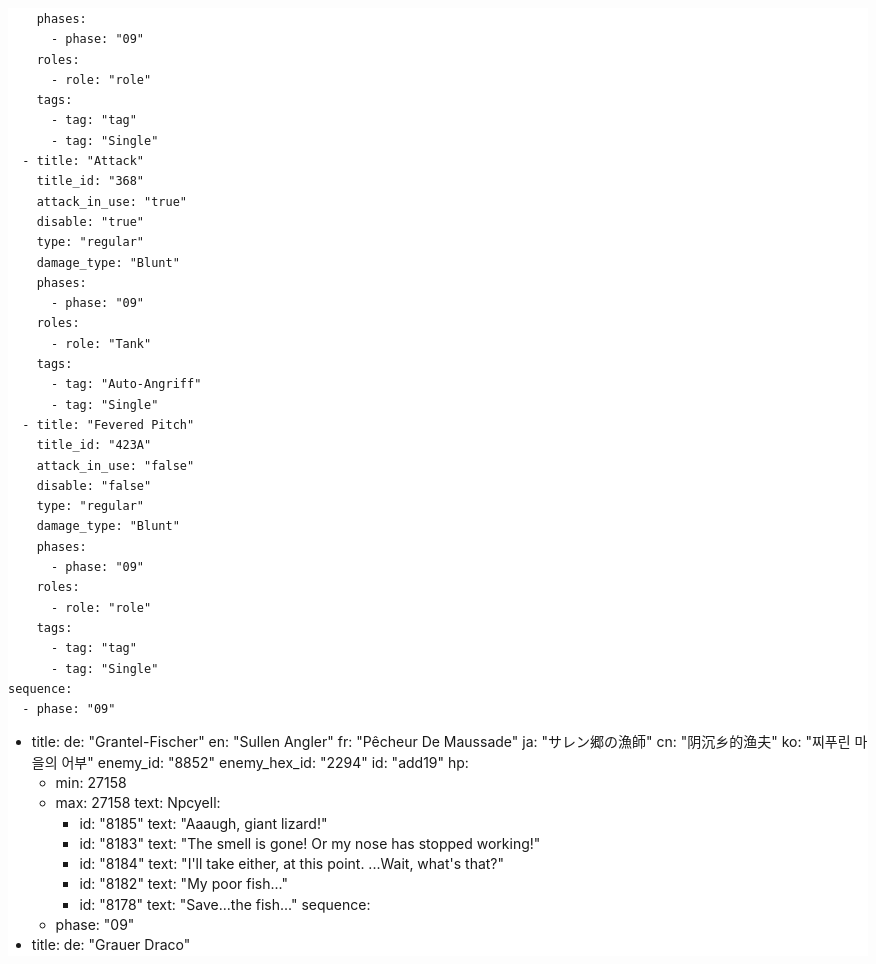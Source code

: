         phases:
          - phase: "09"
        roles:
          - role: "role"
        tags:
          - tag: "tag"
          - tag: "Single"
      - title: "Attack"
        title_id: "368"
        attack_in_use: "true"
        disable: "true"
        type: "regular"
        damage_type: "Blunt"
        phases:
          - phase: "09"
        roles:
          - role: "Tank"
        tags:
          - tag: "Auto-Angriff"
          - tag: "Single"
      - title: "Fevered Pitch"
        title_id: "423A"
        attack_in_use: "false"
        disable: "false"
        type: "regular"
        damage_type: "Blunt"
        phases:
          - phase: "09"
        roles:
          - role: "role"
        tags:
          - tag: "tag"
          - tag: "Single"
    sequence:
      - phase: "09"
  - title:
      de: "Grantel-Fischer"
      en: "Sullen Angler"
      fr: "Pêcheur De Maussade"
      ja: "サレン郷の漁師"
      cn: "阴沉乡的渔夫"
      ko: "찌푸린 마을의 어부"
    enemy_id: "8852"
    enemy_hex_id: "2294"
    id: "add19"
    hp:
      - min: 27158
      - max: 27158
    text:
      Npcyell:
        - id: "8185"
          text: "Aaaugh, giant lizard!"
        - id: "8183"
          text: "The smell is gone! Or my nose has stopped working!"
        - id: "8184"
          text: "I&#x27;ll take either, at this point. ...Wait, what&#x27;s that?"
        - id: "8182"
          text: "My poor fish..."
        - id: "8178"
          text: "Save...the fish..."
    sequence:
      - phase: "09"
  - title:
      de: "Grauer Draco"